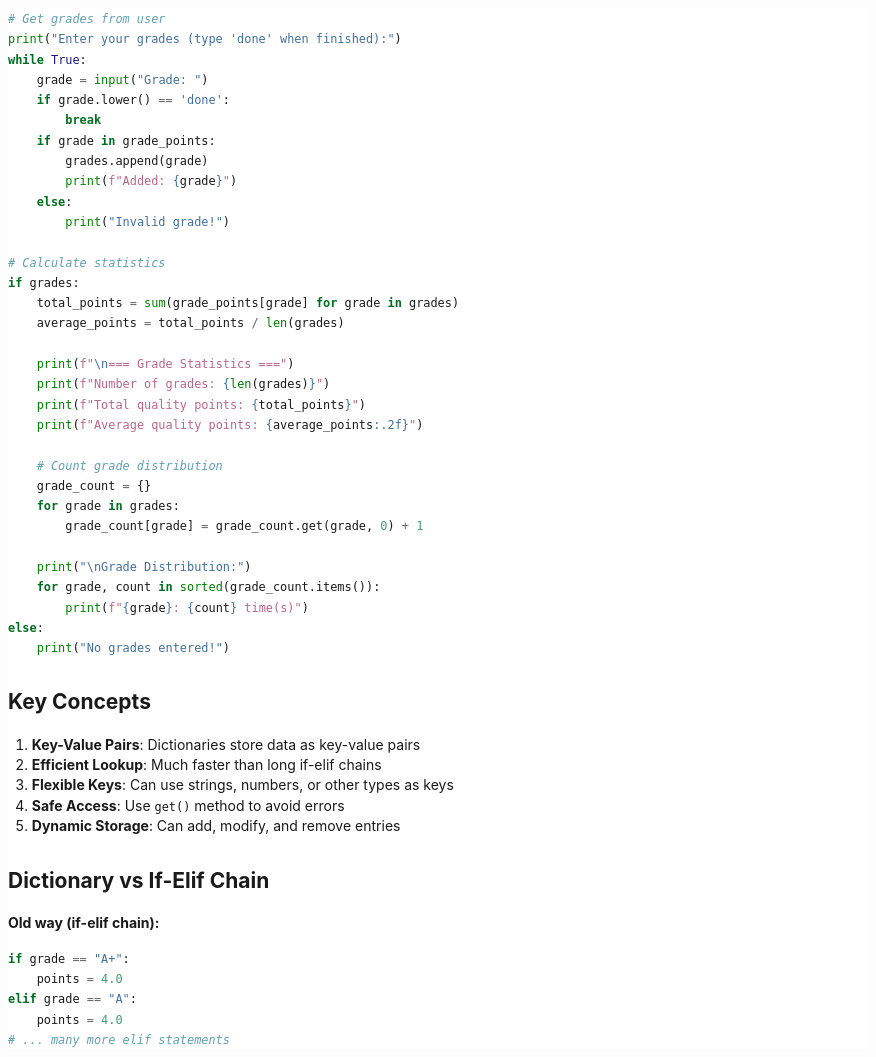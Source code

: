 ```python
# Get grades from user
print("Enter your grades (type 'done' when finished):")
while True:
    grade = input("Grade: ")
    if grade.lower() == 'done':
        break
    if grade in grade_points:
        grades.append(grade)
        print(f"Added: {grade}")
    else:
        print("Invalid grade!")

# Calculate statistics
if grades:
    total_points = sum(grade_points[grade] for grade in grades)
    average_points = total_points / len(grades)

    print(f"\n=== Grade Statistics ===")
    print(f"Number of grades: {len(grades)}")
    print(f"Total quality points: {total_points}")
    print(f"Average quality points: {average_points:.2f}")

    # Count grade distribution
    grade_count = {}
    for grade in grades:
        grade_count[grade] = grade_count.get(grade, 0) + 1

    print("\nGrade Distribution:")
    for grade, count in sorted(grade_count.items()):
        print(f"{grade}: {count} time(s)")
else:
    print("No grades entered!")
```

## Key Concepts

1. **Key-Value Pairs**: Dictionaries store data as key-value pairs
2. **Efficient Lookup**: Much faster than long if-elif chains
3. **Flexible Keys**: Can use strings, numbers, or other types as keys
4. **Safe Access**: Use `get()` method to avoid errors
5. **Dynamic Storage**: Can add, modify, and remove entries

## Dictionary vs If-Elif Chain

**Old way (if-elif chain):**

```python
if grade == "A+":
    points = 4.0
elif grade == "A":
    points = 4.0
# ... many more elif statements
```
